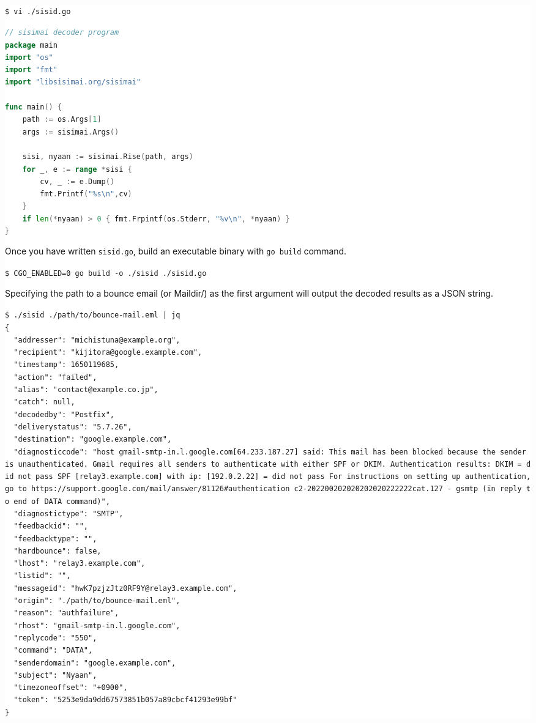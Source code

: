 ```shell
$ vi ./sisid.go
```

```go:sisid.go
// sisimai decoder program
package main
import "os"
import "fmt"
import "libsisimai.org/sisimai"

func main() {
    path := os.Args[1]
    args := sisimai.Args()

    sisi, nyaan := sisimai.Rise(path, args)
    for _, e := range *sisi {
        cv, _ := e.Dump()
        fmt.Printf("%s\n",cv)
    }
    if len(*nyaan) > 0 { fmt.Frpintf(os.Stderr, "%v\n", *nyaan) }
}
```

Once you have written `sisid.go`, build an executable binary with `go build` command.
```shell
$ CGO_ENABLED=0 go build -o ./sisid ./sisid.go
```

Specifying the path to a bounce email (or Maildir/) as the first argument will output the decoded 
results as a JSON string.
```shell
$ ./sisid ./path/to/bounce-mail.eml | jq
{
  "addresser": "michistuna@example.org",
  "recipient": "kijitora@google.example.com",
  "timestamp": 1650119685,
  "action": "failed",
  "alias": "contact@example.co.jp",
  "catch": null,
  "decodedby": "Postfix",
  "deliverystatus": "5.7.26",
  "destination": "google.example.com",
  "diagnosticcode": "host gmail-smtp-in.l.google.com[64.233.187.27] said: This mail has been blocked because the sender is unauthenticated. Gmail requires all senders to authenticate with either SPF or DKIM. Authentication results: DKIM = did not pass SPF [relay3.example.com] with ip: [192.0.2.22] = did not pass For instructions on setting up authentication, go to https://support.google.com/mail/answer/81126#authentication c2-202200202020202020222222cat.127 - gsmtp (in reply to end of DATA command)",
  "diagnostictype": "SMTP",
  "feedbackid": "",
  "feedbacktype": "",
  "hardbounce": false,
  "lhost": "relay3.example.com",
  "listid": "",
  "messageid": "hwK7pzjzJtz0RF9Y@relay3.example.com",
  "origin": "./path/to/bounce-mail.eml",
  "reason": "authfailure",
  "rhost": "gmail-smtp-in.l.google.com",
  "replycode": "550",
  "command": "DATA",
  "senderdomain": "google.example.com",
  "subject": "Nyaan",
  "timezoneoffset": "+0900",
  "token": "5253e9da9dd67573851b057a89cbcf41293e99bf"
}
```

[^1]: The callback function allows you to add your own data under the `Catch` field.
[^2]: Character sets supported by `Encode` and `Encode::Guess` modules
[^3]: Character sets supported by `String#encode` method
[^4]: macOS Monterey/1.6GHz Dual-Core Intel Core i5/16GB-RAM/Go 1.22/Perl 5.30